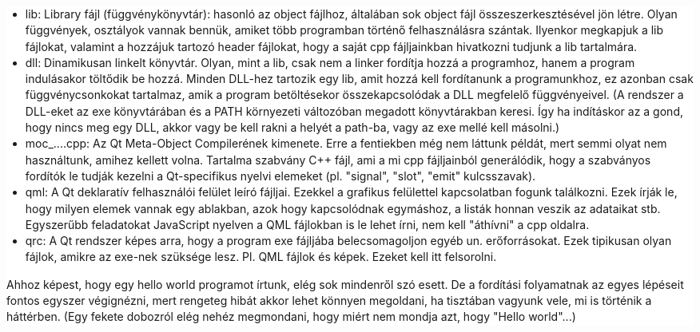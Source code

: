   * lib: Library fájl (függvénykönyvtár): hasonló az object fájlhoz, általában sok object fájl összeszerkesztésével jön létre. Olyan függvények, osztályok vannak bennük, amiket több programban történő felhasználásra szántak. Ilyenkor megkapjuk a lib fájlokat, valamint a hozzájuk tartozó header fájlokat, hogy a saját cpp fájljainkban hivatkozni tudjunk a lib tartalmára.
  * dll: Dinamikusan linkelt könyvtár. Olyan, mint a lib, csak nem a linker fordítja hozzá a programhoz, hanem a program indulásakor töltődik be hozzá. Minden DLL-hez tartozik egy lib, amit hozzá kell fordítanunk a programunkhoz, ez azonban csak függvénycsonkokat tartalmaz, amik a program betöltésekor összekapcsolódak a DLL megfelelő függvényeivel. (A rendszer a DLL-eket az exe könyvtárában és a PATH környezeti változóban megadott könyvtárakban keresi. Így ha indításkor az a gond, hogy nincs meg egy DLL, akkor vagy be kell rakni a helyét a path-ba, vagy az exe mellé kell másolni.)
  * moc_....cpp: Az Qt Meta-Object Compilerének kimenete. Erre a fentiekben még nem láttunk példát, mert semmi olyat nem használtunk, amihez kellett volna. Tartalma szabvány C++ fájl, ami a mi cpp fájljainból generálódik, hogy a szabványos fordítók le tudják kezelni a Qt-specifikus nyelvi elemeket (pl. "signal", "slot", "emit" kulcsszavak).
  * qml: A Qt deklaratív felhasználói felület leíró fájljai. Ezekkel a grafikus felülettel kapcsolatban fogunk találkozni. Ezek írják le, hogy milyen elemek vannak egy ablakban, azok hogy kapcsolódnak egymáshoz, a listák honnan veszik az adataikat stb. Egyszerűbb feladatokat JavaScript nyelven a QML fájlokban is le lehet írni, nem kell "áthívni" a cpp oldalra.
  * qrc: A Qt rendszer képes arra, hogy a program exe fájljába belecsomagoljon egyéb un. erőforrásokat. Ezek tipikusan olyan fájlok, amikre az exe-nek szüksége lesz. Pl. QML fájlok és képek. Ezeket kell itt felsorolni.

Ahhoz képest, hogy egy hello world programot írtunk, elég sok mindenről szó esett. De a fordítási folyamatnak az egyes lépéseit fontos egyszer végignézni, mert rengeteg hibát akkor lehet könnyen megoldani, ha tisztában vagyunk vele, mi is történik a háttérben. (Egy fekete dobozról elég nehéz megmondani, hogy miért nem mondja azt, hogy "Hello world"...)
